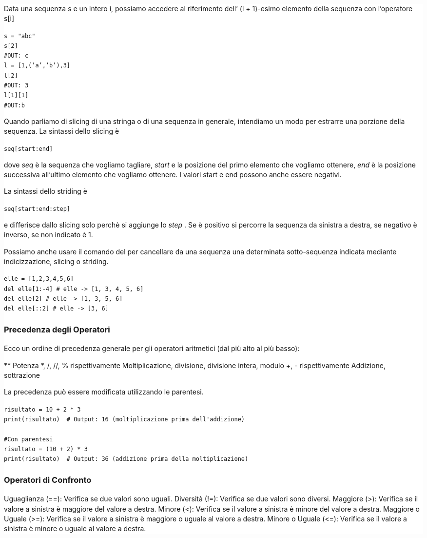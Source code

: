 Data una sequenza s e un intero i, possiamo accedere al riferimento dell’ (i + 1)-esimo elemento della sequenza con l’operatore s\[i]

    s = "abc"
    s[2]
    #OUT: c
    l = [1,(’a’,’b’),3]
    l[2]
    #OUT: 3
    l[1][1]
    #OUT:b

Quando parliamo di slicing di una stringa o di una sequenza in generale, intendiamo un modo per estrarre una porzione della sequenza. La sintassi dello slicing è

    seq[start:end]
    
dove _seq_ è la sequenza che vogliamo tagliare, _start_ e la posizione del primo elemento che vogliamo ottenere, _end_ è la posizione successiva all’ultimo elemento che vogliamo ottenere. I valori start e end possono anche essere negativi.

La sintassi dello striding è

    seq[start:end:step]
    
e differisce dallo slicing solo perchè si aggiunge lo _step_ . Se è positivo si percorre la sequenza da sinistra a destra, se negativo è inverso, se non indicato è 1.

Possiamo anche usare il comando del per cancellare da una sequenza una determinata sotto-sequenza indicata mediante indicizzazione, slicing o striding.

    elle = [1,2,3,4,5,6]
    del elle[1:-4] # elle -> [1, 3, 4, 5, 6]
    del elle[2] # elle -> [1, 3, 5, 6]
    del elle[::2] # elle -> [3, 6]

### Precedenza degli Operatori
Ecco un ordine di precedenza generale per gli operatori aritmetici (dal più alto al più basso):

** Potenza
*, /, //, % rispettivamente Moltiplicazione, divisione, divisione intera, modulo
+, - rispettivamente Addizione, sottrazione

La precedenza può essere modificata utilizzando le parentesi.

    risultato = 10 + 2 * 3
    print(risultato)  # Output: 16 (moltiplicazione prima dell'addizione)

    #Con parentesi
    risultato = (10 + 2) * 3
    print(risultato)  # Output: 36 (addizione prima della moltiplicazione)

### Operatori di Confronto
Uguaglianza (==): Verifica se due valori sono uguali.
Diversità (!=): Verifica se due valori sono diversi.
Maggiore (>): Verifica se il valore a sinistra è maggiore del valore a destra.
Minore (<): Verifica se il valore a sinistra è minore del valore a destra.
Maggiore o Uguale (>=): Verifica se il valore a sinistra è maggiore o uguale al valore a destra.
Minore o Uguale (<=): Verifica se il valore a sinistra è minore o uguale al valore a destra.
